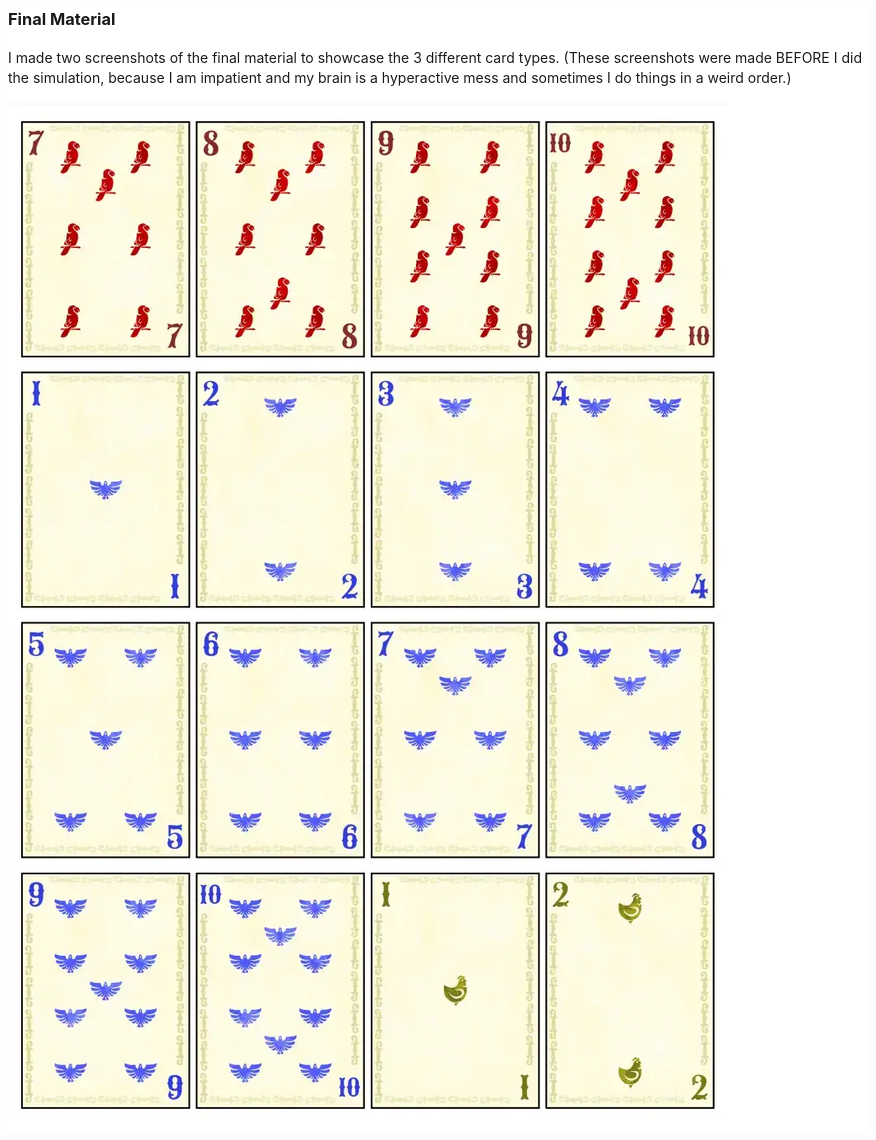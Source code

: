 ### Final Material

I made two screenshots of the final material to showcase the 3 different card types. (These screenshots were made BEFORE I did the simulation, because I am impatient and my brain is a hyperactive mess and sometimes I do things in a weird order.)

![You can see three of the four suits here; icons arranged in the usual grid. Just after finishing this, I found an image of a different set of cards that arranged its icons in a much more freeflowing/experimental way. Too late for this project, but I'll probably use that for a later card game.](six_of_sparrows_final_1.webp)

